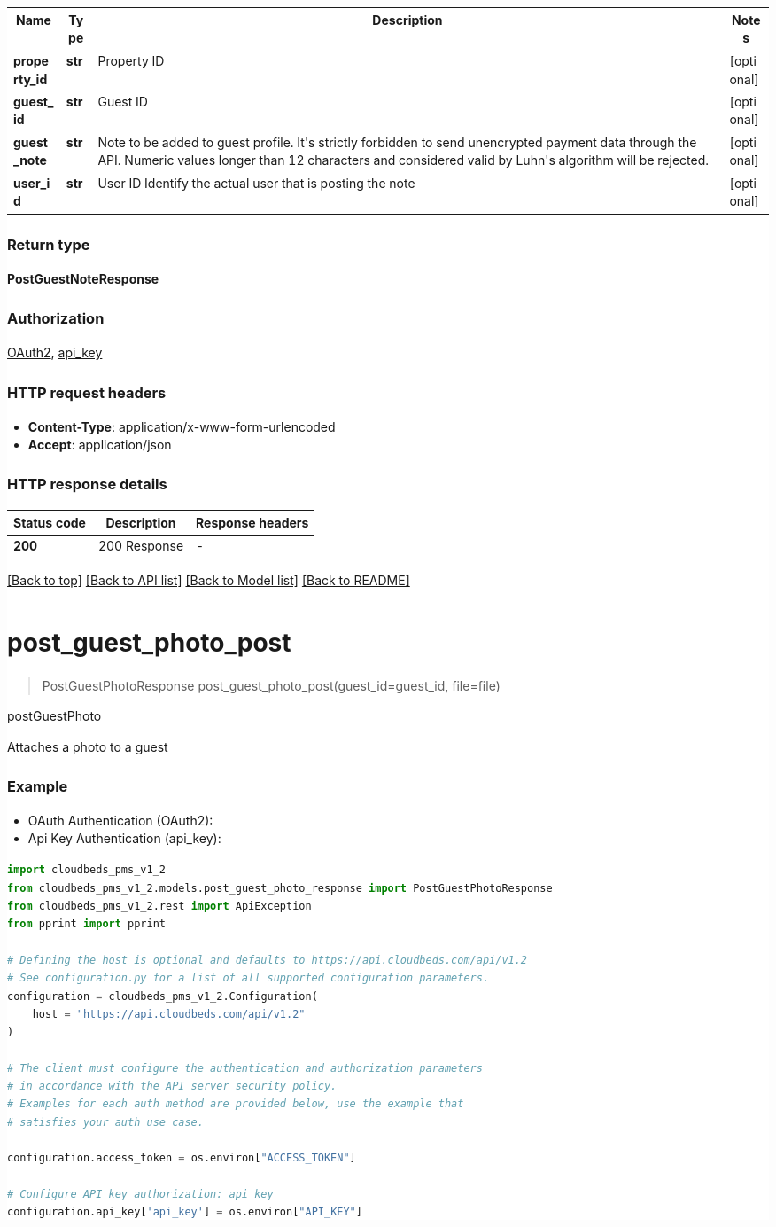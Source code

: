 
Name | Type | Description  | Notes
------------- | ------------- | ------------- | -------------
 **property_id** | **str**| Property ID | [optional] 
 **guest_id** | **str**| Guest ID | [optional] 
 **guest_note** | **str**| Note to be added to guest profile. It&#39;s strictly forbidden to send unencrypted payment data through the API. Numeric values longer than 12 characters and considered valid by Luhn&#39;s algorithm will be rejected. | [optional] 
 **user_id** | **str**| User ID Identify the actual user that is posting the note | [optional] 

### Return type

[**PostGuestNoteResponse**](PostGuestNoteResponse.md)

### Authorization

[OAuth2](../README.md#OAuth2), [api_key](../README.md#api_key)

### HTTP request headers

 - **Content-Type**: application/x-www-form-urlencoded
 - **Accept**: application/json

### HTTP response details

| Status code | Description | Response headers |
|-------------|-------------|------------------|
**200** | 200 Response |  -  |

[[Back to top]](#) [[Back to API list]](../README.md#documentation-for-api-endpoints) [[Back to Model list]](../README.md#documentation-for-models) [[Back to README]](../README.md)

# **post_guest_photo_post**
> PostGuestPhotoResponse post_guest_photo_post(guest_id=guest_id, file=file)

postGuestPhoto

Attaches a photo to a guest

### Example

* OAuth Authentication (OAuth2):
* Api Key Authentication (api_key):

```python
import cloudbeds_pms_v1_2
from cloudbeds_pms_v1_2.models.post_guest_photo_response import PostGuestPhotoResponse
from cloudbeds_pms_v1_2.rest import ApiException
from pprint import pprint

# Defining the host is optional and defaults to https://api.cloudbeds.com/api/v1.2
# See configuration.py for a list of all supported configuration parameters.
configuration = cloudbeds_pms_v1_2.Configuration(
    host = "https://api.cloudbeds.com/api/v1.2"
)

# The client must configure the authentication and authorization parameters
# in accordance with the API server security policy.
# Examples for each auth method are provided below, use the example that
# satisfies your auth use case.

configuration.access_token = os.environ["ACCESS_TOKEN"]

# Configure API key authorization: api_key
configuration.api_key['api_key'] = os.environ["API_KEY"]

```